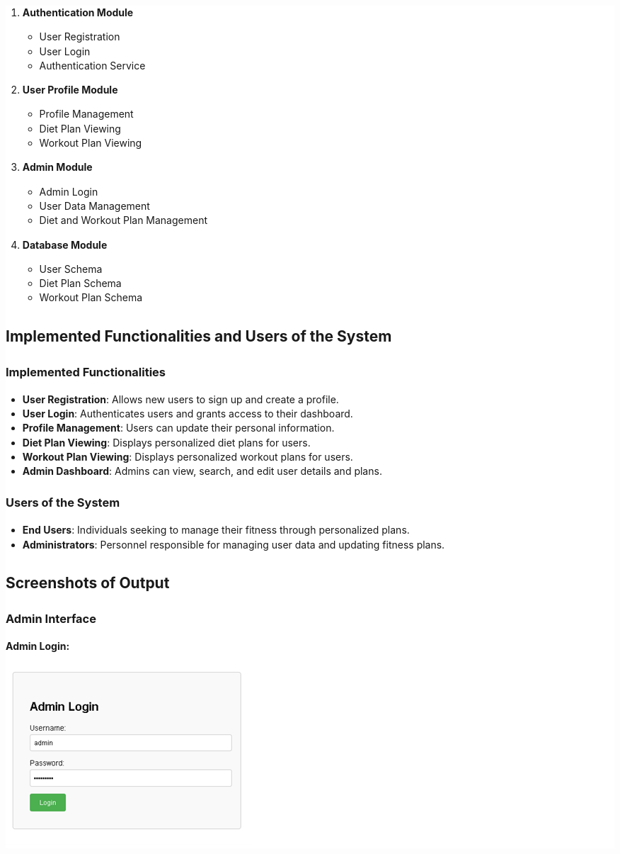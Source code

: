 1. **Authentication Module**
   - User Registration
   - User Login
   - Authentication Service

2. **User Profile Module**
   - Profile Management
   - Diet Plan Viewing
   - Workout Plan Viewing

3. **Admin Module**
   - Admin Login
   - User Data Management
   - Diet and Workout Plan Management

4. **Database Module**
   - User Schema
   - Diet Plan Schema
   - Workout Plan Schema

## Implemented Functionalities and Users of the System

### Implemented Functionalities
- **User Registration**: Allows new users to sign up and create a profile.
- **User Login**: Authenticates users and grants access to their dashboard.
- **Profile Management**: Users can update their personal information.
- **Diet Plan Viewing**: Displays personalized diet plans for users.
- **Workout Plan Viewing**: Displays personalized workout plans for users.
- **Admin Dashboard**: Admins can view, search, and edit user details and plans.

### Users of the System
- **End Users**: Individuals seeking to manage their fitness through personalized plans.
- **Administrators**: Personnel responsible for managing user data and updating fitness plans.

## Screenshots of Output

### Admin Interface

**Admin Login:**

![Admin Login](screenshots/admin-login.png)
